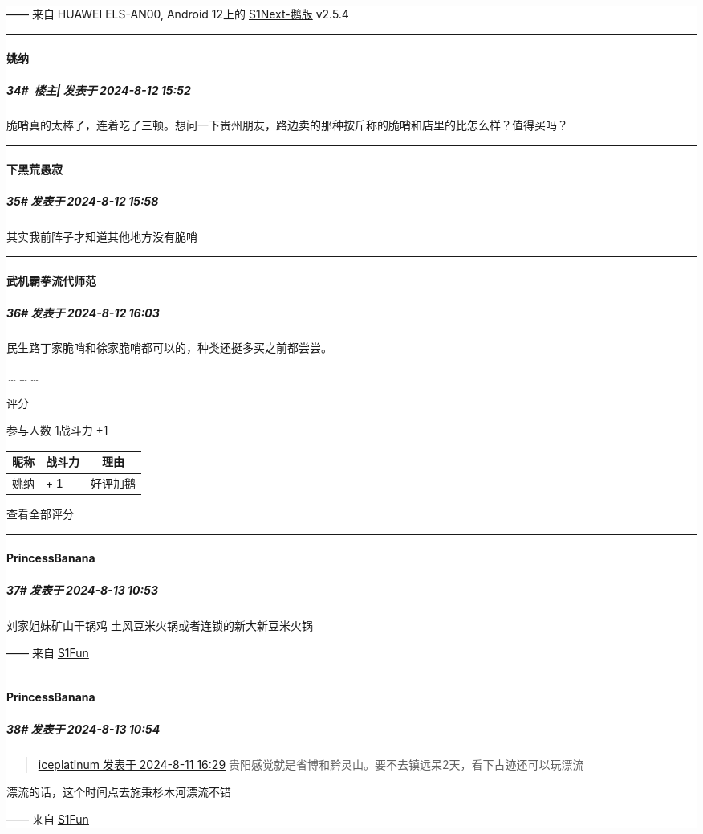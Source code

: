 —— 来自 HUAWEI ELS-AN00, Android 12上的 [S1Next-鹅版](https://github.com/ykrank/S1-Next/releases) v2.5.4

*****

####  姚纳  
##### 34#         楼主| 发表于 2024-8-12 15:52

脆哨真的太棒了，连着吃了三顿。想问一下贵州朋友，路边卖的那种按斤称的脆哨和店里的比怎么样？值得买吗？

*****

####  下黑荒愚寂  
##### 35#       发表于 2024-8-12 15:58

其实我前阵子才知道其他地方没有脆哨

*****

####  武机霸拳流代师范  
##### 36#       发表于 2024-8-12 16:03

民生路丁家脆哨和徐家脆哨都可以的，种类还挺多买之前都尝尝。

﹍﹍﹍

评分

 参与人数 1战斗力 +1

|昵称|战斗力|理由|
|----|---|---|
| 姚纳| + 1|好评加鹅|

查看全部评分

*****

####  PrincessBanana  
##### 37#       发表于 2024-8-13 10:53

刘家姐妹矿山干锅鸡
土风豆米火锅或者连锁的新大新豆米火锅

—— 来自 [S1Fun](https://s1fun.koalcat.com)

*****

####  PrincessBanana  
##### 38#       发表于 2024-8-13 10:54

<blockquote><a href="httphttps://bbs.saraba1st.com/2b/forum.php?mod=redirect&amp;goto=findpost&amp;pid=65862655&amp;ptid=2194691" target="_blank">iceplatinum 发表于 2024-8-11 16:29</a>
贵阳感觉就是省博和黔灵山。要不去镇远呆2天，看下古迹还可以玩漂流</blockquote>
漂流的话，这个时间点去施秉杉木河漂流不错

—— 来自 [S1Fun](https://s1fun.koalcat.com)
